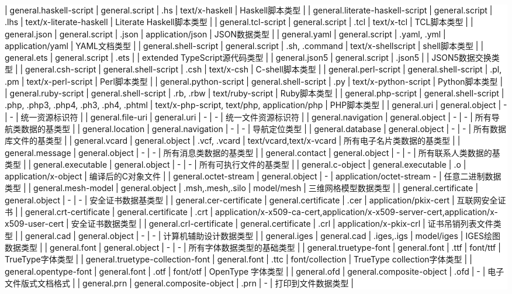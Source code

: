 | general.haskell-script | general.script | .hs | text/x-haskell | Haskell脚本类型 |
| general.literate-haskell-script | general.script | .lhs | text/x-literate-haskell | Literate Haskell脚本类型 |
| general.tcl-script | general.script | .tcl | text/x-tcl | TCL脚本类型 |
| general.json | general.script | .json | application/json | JSON数据类型 |
| general.yaml | general.script | .yaml, .yml | application/yaml | YAML文档类型 |
| general.shell-script | general.script | .sh, .command | text/x-shellscript | shell脚本类型 |
| general.ets | general.script | .ets |   | extended TypeScript源代码类型 |
| general.json5 | general.script | .json5 |   | JSON5数据交换类型 |
| general.csh-script | general.shell-script | .csh | text/x-csh | C-shell脚本类型 |
| general.perl-script | general.shell-script | .pl, .pm | text/x-perl-script | Perl脚本类型 |
| general.python-script | general.shell-script | .py | text/x-python-script | Python脚本类型 |
| general.ruby-script | general.shell-script | .rb, .rbw | text/ruby-script | Ruby脚本类型 |
| general.php-script | general.shell-script | .php, .php3, .php4, .ph3, .ph4, .phtml | text/x-php-script, text/php, application/php | PHP脚本类型 |
| general.uri | general.object | - | - | 统一资源标识符 |
| general.file-uri | general.uri | - | - | 统一文件资源标识符 |
| general.navigation | general.object | - | - | 所有导航类数据的基类型 |
| general.location | general.navigation | - | - | 导航定位类型 |
| general.database | general.object | - | - | 所有数据库文件的基类型 |
| general.vcard | general.object | .vcf, .vcard | text/vcard,text/x-vcard | 所有电子名片类数据的基类型 |
| general.message | general.object | - | - | 所有消息类数据的基类型 |
| general.contact | general.object | - | - | 所有联系人类数据的基类型 |
| general.executable | general.object | - | - | 所有可执行文件的基类型 |
| general.c-object | general.executable | .o | application/x-object | 编译后的C对象文件 |
| general.octet-stream | general.object | - | application/octet-stream - | 任意二进制数据类型 |
| general.mesh-model | general.object | .msh,.mesh,.silo | model/mesh | 三维网格模型数据类型 |
| general.certificate | general.object | - | - | 安全证书数据基类型 |
| general.cer-certificate | general.certificate | .cer | application/pkix-cert | 互联网安全证书 |
| general.crt-certificate | general.certificate | .crt | application/x-x509-ca-cert,application/x-x509-server-cert,application/x-x509-user-cert | 安全证书数据类型 |
| general.crl-certificate | general.certificate | .crl | application/x-pkix-crl | 证书吊销列表文件类型 |
| general.cad | general.object | - | - | 计算机辅助设计数据类型 |
| general.iges | general.cad | .iges,.igs | model/iges | IGES绘图数据类型 |
| general.font | general.object | - | - | 所有字体数据类型的基础类型 |
| general.truetype-font | general.font | .ttf | font/ttf | TrueType字体类型 |
| general.truetype-collection-font | general.font | .ttc | font/collection | TrueType collection字体类型 |
| general.opentype-font | general.font | .otf | font/otf | OpenType 字体类型 |
| general.ofd | general.composite-object | .ofd | - | 电子文件版式文档格式 |
| general.prn | general.composite-object | .prn | - | 打印到文件数据类型 |